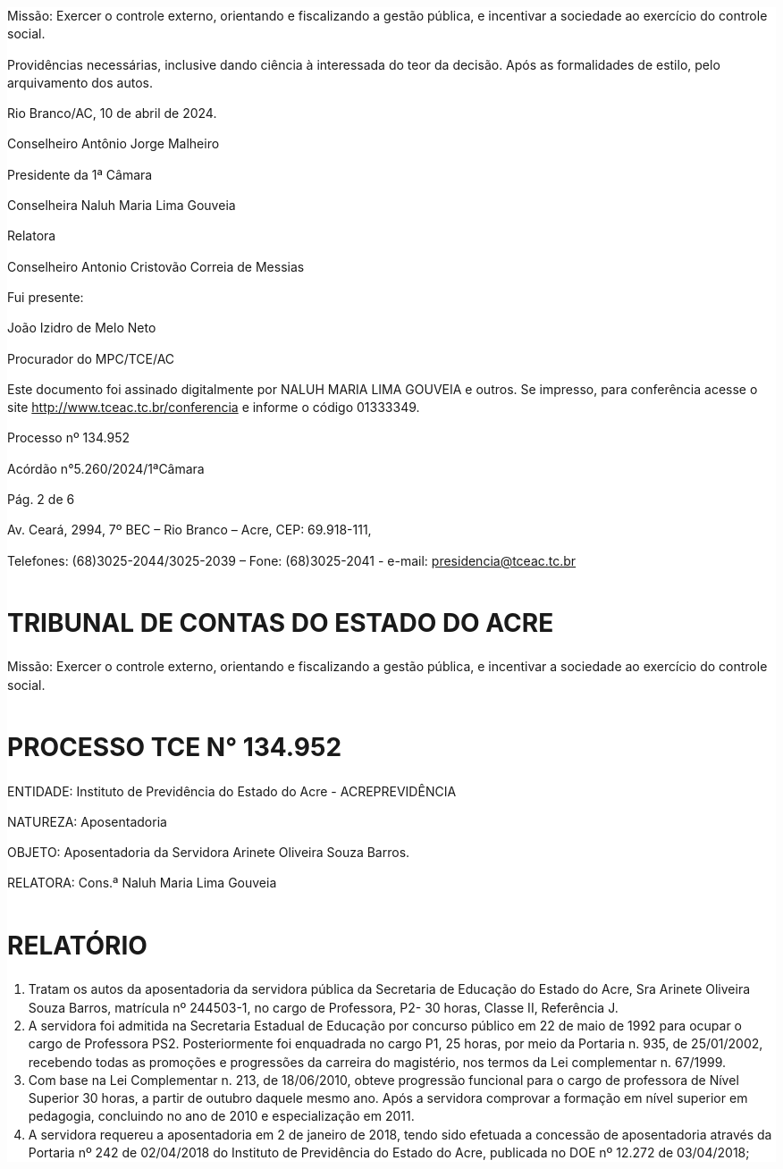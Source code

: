 Missão: Exercer o controle externo, orientando e fiscalizando a gestão pública, e incentivar a sociedade ao exercício do controle social.

Providências necessárias, inclusive dando ciência à interessada do teor da decisão. Após as formalidades de estilo, pelo arquivamento dos autos.

Rio Branco/AC, 10 de abril de 2024.

Conselheiro Antônio Jorge Malheiro

Presidente da 1ª Câmara

Conselheira Naluh Maria Lima Gouveia

Relatora

Conselheiro Antonio Cristovão Correia de Messias

Fui presente:

João Izidro de Melo Neto

Procurador do MPC/TCE/AC

Este documento foi assinado digitalmente por NALUH MARIA LIMA GOUVEIA e outros. Se impresso, para conferência acesse o site http://www.tceac.tc.br/conferencia e informe o código 01333349.

Processo nº 134.952

Acórdão n°5.260/2024/1ªCâmara

Pág. 2 de 6

Av. Ceará, 2994, 7º BEC – Rio Branco – Acre, CEP: 69.918-111,

Telefones: (68)3025-2044/3025-2039 – Fone: (68)3025-2041 - e-mail: presidencia@tceac.tc.br

# TRIBUNAL DE CONTAS DO ESTADO DO ACRE

Missão: Exercer o controle externo, orientando e fiscalizando a gestão pública, e incentivar a sociedade ao exercício do controle social.

# PROCESSO TCE N° 134.952

ENTIDADE: Instituto de Previdência do Estado do Acre - ACREPREVIDÊNCIA

NATUREZA: Aposentadoria

OBJETO: Aposentadoria da Servidora Arinete Oliveira Souza Barros.

RELATORA: Cons.ª Naluh Maria Lima Gouveia

# RELATÓRIO

1. Tratam os autos da aposentadoria da servidora pública da Secretaria de Educação do Estado do Acre, Sra Arinete Oliveira Souza Barros, matrícula nº 244503-1, no cargo de Professora, P2- 30 horas, Classe II, Referência J.
2. A servidora foi admitida na Secretaria Estadual de Educação por concurso público em 22 de maio de 1992 para ocupar o cargo de Professora PS2. Posteriormente foi enquadrada no cargo P1, 25 horas, por meio da Portaria n. 935, de 25/01/2002, recebendo todas as promoções e progressões da carreira do magistério, nos termos da Lei complementar n. 67/1999.
3. Com base na Lei Complementar n. 213, de 18/06/2010, obteve progressão funcional para o cargo de professora de Nível Superior 30 horas, a partir de outubro daquele mesmo ano. Após a servidora comprovar a formação em nível superior em pedagogia, concluindo no ano de 2010 e especialização em 2011.
4. A servidora requereu a aposentadoria em 2 de janeiro de 2018, tendo sido efetuada a concessão de aposentadoria através da Portaria nº 242 de 02/04/2018 do Instituto de Previdência do Estado do Acre, publicada no DOE nº 12.272 de 03/04/2018;